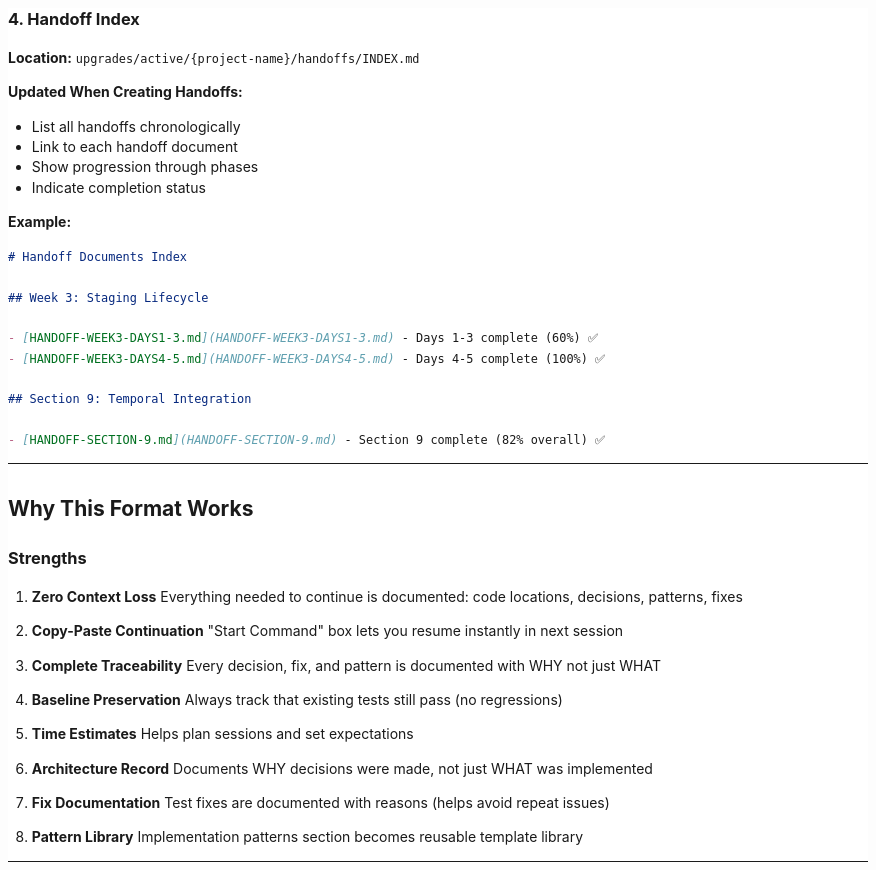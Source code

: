 
### 4. Handoff Index

**Location:** `upgrades/active/{project-name}/handoffs/INDEX.md`

**Updated When Creating Handoffs:**
- List all handoffs chronologically
- Link to each handoff document
- Show progression through phases
- Indicate completion status

**Example:**
```markdown
# Handoff Documents Index

## Week 3: Staging Lifecycle

- [HANDOFF-WEEK3-DAYS1-3.md](HANDOFF-WEEK3-DAYS1-3.md) - Days 1-3 complete (60%) ✅
- [HANDOFF-WEEK3-DAYS4-5.md](HANDOFF-WEEK3-DAYS4-5.md) - Days 4-5 complete (100%) ✅

## Section 9: Temporal Integration

- [HANDOFF-SECTION-9.md](HANDOFF-SECTION-9.md) - Section 9 complete (82% overall) ✅
```

---

## Why This Format Works

### Strengths

1. **Zero Context Loss**
   Everything needed to continue is documented: code locations, decisions, patterns, fixes

2. **Copy-Paste Continuation**
   "Start Command" box lets you resume instantly in next session

3. **Complete Traceability**
   Every decision, fix, and pattern is documented with WHY not just WHAT

4. **Baseline Preservation**
   Always track that existing tests still pass (no regressions)

5. **Time Estimates**
   Helps plan sessions and set expectations

6. **Architecture Record**
   Documents WHY decisions were made, not just WHAT was implemented

7. **Fix Documentation**
   Test fixes are documented with reasons (helps avoid repeat issues)

8. **Pattern Library**
   Implementation patterns section becomes reusable template library

---

